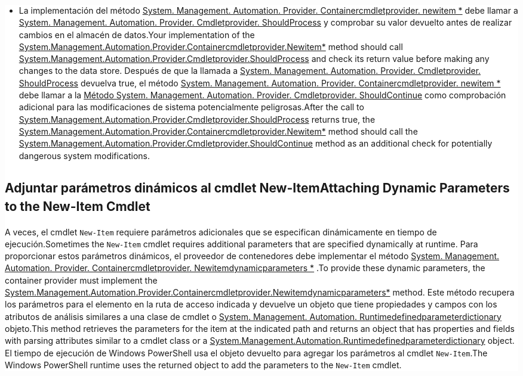 - <span data-ttu-id="3bbab-229">La implementación del método [System. Management. Automation. Provider. Containercmdletprovider. newitem \*](/dotnet/api/System.Management.Automation.Provider.ContainerCmdletProvider.NewItem) debe llamar a [System. Management. Automation. Provider. Cmdletprovider. ShouldProcess](/dotnet/api/System.Management.Automation.Provider.CmdletProvider.ShouldProcess) y comprobar su valor devuelto antes de realizar cambios en el almacén de datos.</span><span class="sxs-lookup"><span data-stu-id="3bbab-229">Your implementation of the [System.Management.Automation.Provider.Containercmdletprovider.Newitem\*](/dotnet/api/System.Management.Automation.Provider.ContainerCmdletProvider.NewItem) method should call [System.Management.Automation.Provider.Cmdletprovider.ShouldProcess](/dotnet/api/System.Management.Automation.Provider.CmdletProvider.ShouldProcess) and check its return value before making any changes to the data store.</span></span> <span data-ttu-id="3bbab-230">Después de que la llamada a [System. Management. Automation. Provider. Cmdletprovider. ShouldProcess](/dotnet/api/System.Management.Automation.Provider.CmdletProvider.ShouldProcess) devuelva true, el método [System. Management. Automation. Provider. Containercmdletprovider. newitem \*](/dotnet/api/System.Management.Automation.Provider.ContainerCmdletProvider.NewItem) debe llamar a la [ Método System. Management. Automation. Provider. Cmdletprovider. ShouldContinue](/dotnet/api/System.Management.Automation.Provider.CmdletProvider.ShouldContinue) como comprobación adicional para las modificaciones de sistema potencialmente peligrosas.</span><span class="sxs-lookup"><span data-stu-id="3bbab-230">After the call to [System.Management.Automation.Provider.Cmdletprovider.ShouldProcess](/dotnet/api/System.Management.Automation.Provider.CmdletProvider.ShouldProcess) returns true, the [System.Management.Automation.Provider.Containercmdletprovider.Newitem\*](/dotnet/api/System.Management.Automation.Provider.ContainerCmdletProvider.NewItem) method should call the [System.Management.Automation.Provider.Cmdletprovider.ShouldContinue](/dotnet/api/System.Management.Automation.Provider.CmdletProvider.ShouldContinue) method as an additional check for potentially dangerous system modifications.</span></span>

## <a name="attaching-dynamic-parameters-to-the-new-item-cmdlet"></a><span data-ttu-id="3bbab-231">Adjuntar parámetros dinámicos al cmdlet New-Item</span><span class="sxs-lookup"><span data-stu-id="3bbab-231">Attaching Dynamic Parameters to the New-Item Cmdlet</span></span>

<span data-ttu-id="3bbab-232">A veces, el cmdlet `New-Item` requiere parámetros adicionales que se especifican dinámicamente en tiempo de ejecución.</span><span class="sxs-lookup"><span data-stu-id="3bbab-232">Sometimes the `New-Item` cmdlet requires additional parameters that are specified dynamically at runtime.</span></span> <span data-ttu-id="3bbab-233">Para proporcionar estos parámetros dinámicos, el proveedor de contenedores debe implementar el método [System. Management. Automation. Provider. Containercmdletprovider. Newitemdynamicparameters \*](/dotnet/api/System.Management.Automation.Provider.ContainerCmdletProvider.NewItemDynamicParameters) .</span><span class="sxs-lookup"><span data-stu-id="3bbab-233">To provide these dynamic parameters, the container provider must implement the [System.Management.Automation.Provider.Containercmdletprovider.Newitemdynamicparameters\*](/dotnet/api/System.Management.Automation.Provider.ContainerCmdletProvider.NewItemDynamicParameters) method.</span></span> <span data-ttu-id="3bbab-234">Este método recupera los parámetros para el elemento en la ruta de acceso indicada y devuelve un objeto que tiene propiedades y campos con los atributos de análisis similares a una clase de cmdlet o [System. Management. Automation. Runtimedefinedparameterdictionary](/dotnet/api/System.Management.Automation.RuntimeDefinedParameterDictionary) objeto.</span><span class="sxs-lookup"><span data-stu-id="3bbab-234">This method retrieves the parameters for the item at the indicated path and returns an object that has properties and fields with parsing attributes similar to a cmdlet class or a [System.Management.Automation.Runtimedefinedparameterdictionary](/dotnet/api/System.Management.Automation.RuntimeDefinedParameterDictionary) object.</span></span> <span data-ttu-id="3bbab-235">El tiempo de ejecución de Windows PowerShell usa el objeto devuelto para agregar los parámetros al cmdlet `New-Item`.</span><span class="sxs-lookup"><span data-stu-id="3bbab-235">The Windows PowerShell runtime uses the returned object to add the parameters to the `New-Item` cmdlet.</span></span>
